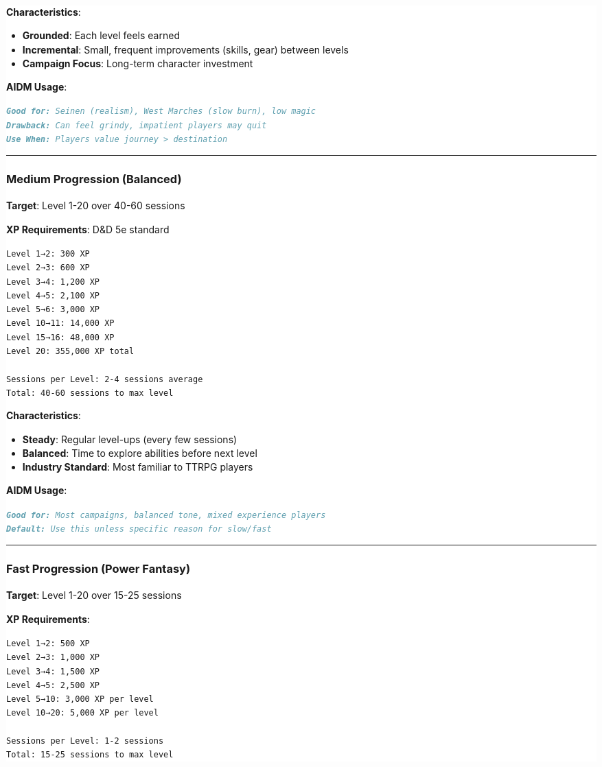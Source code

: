 **Characteristics**:
- **Grounded**: Each level feels earned
- **Incremental**: Small, frequent improvements (skills, gear) between levels
- **Campaign Focus**: Long-term character investment

**AIDM Usage**:
```markdown
Good for: Seinen (realism), West Marches (slow burn), low magic
Drawback: Can feel grindy, impatient players may quit
Use When: Players value journey > destination
```

---

### Medium Progression (Balanced)

**Target**: Level 1-20 over 40-60 sessions

**XP Requirements**: D&D 5e standard
```
Level 1→2: 300 XP
Level 2→3: 600 XP
Level 3→4: 1,200 XP
Level 4→5: 2,100 XP
Level 5→6: 3,000 XP
Level 10→11: 14,000 XP
Level 15→16: 48,000 XP
Level 20: 355,000 XP total

Sessions per Level: 2-4 sessions average
Total: 40-60 sessions to max level
```

**Characteristics**:
- **Steady**: Regular level-ups (every few sessions)
- **Balanced**: Time to explore abilities before next level
- **Industry Standard**: Most familiar to TTRPG players

**AIDM Usage**:
```markdown
Good for: Most campaigns, balanced tone, mixed experience players
Default: Use this unless specific reason for slow/fast
```

---

### Fast Progression (Power Fantasy)

**Target**: Level 1-20 over 15-25 sessions

**XP Requirements**:
```
Level 1→2: 500 XP
Level 2→3: 1,000 XP
Level 3→4: 1,500 XP
Level 4→5: 2,500 XP
Level 5→10: 3,000 XP per level
Level 10→20: 5,000 XP per level

Sessions per Level: 1-2 sessions
Total: 15-25 sessions to max level
```
